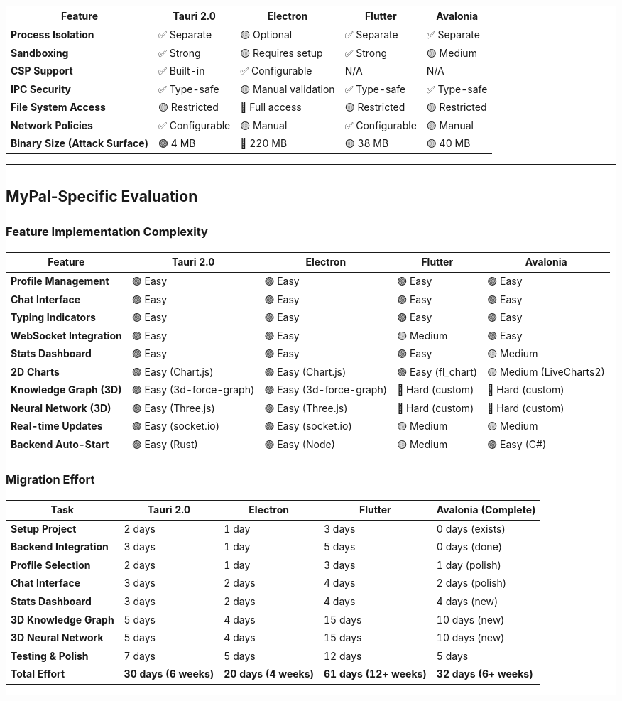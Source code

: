 | Feature | Tauri 2.0 | Electron | Flutter | Avalonia |
|---------|-----------|----------|---------|----------|
| **Process Isolation** | ✅ Separate | 🟡 Optional | ✅ Separate | ✅ Separate |
| **Sandboxing** | ✅ Strong | 🟡 Requires setup | ✅ Strong | 🟡 Medium |
| **CSP Support** | ✅ Built-in | ✅ Configurable | N/A | N/A |
| **IPC Security** | ✅ Type-safe | 🟡 Manual validation | ✅ Type-safe | ✅ Type-safe |
| **File System Access** | 🟡 Restricted | 🔴 Full access | 🟡 Restricted | 🟡 Restricted |
| **Network Policies** | ✅ Configurable | 🟡 Manual | ✅ Configurable | 🟡 Manual |
| **Binary Size (Attack Surface)** | 🟢 4 MB | 🔴 220 MB | 🟡 38 MB | 🟡 40 MB |

---

## MyPal-Specific Evaluation

### Feature Implementation Complexity

| Feature | Tauri 2.0 | Electron | Flutter | Avalonia |
|---------|-----------|----------|---------|----------|
| **Profile Management** | 🟢 Easy | 🟢 Easy | 🟢 Easy | 🟢 Easy |
| **Chat Interface** | 🟢 Easy | 🟢 Easy | 🟢 Easy | 🟢 Easy |
| **Typing Indicators** | 🟢 Easy | 🟢 Easy | 🟢 Easy | 🟢 Easy |
| **WebSocket Integration** | 🟢 Easy | 🟢 Easy | 🟡 Medium | 🟢 Easy |
| **Stats Dashboard** | 🟢 Easy | 🟢 Easy | 🟢 Easy | 🟡 Medium |
| **2D Charts** | 🟢 Easy (Chart.js) | 🟢 Easy (Chart.js) | 🟢 Easy (fl_chart) | 🟡 Medium (LiveCharts2) |
| **Knowledge Graph (3D)** | 🟢 Easy (3d-force-graph) | 🟢 Easy (3d-force-graph) | 🔴 Hard (custom) | 🔴 Hard (custom) |
| **Neural Network (3D)** | 🟢 Easy (Three.js) | 🟢 Easy (Three.js) | 🔴 Hard (custom) | 🔴 Hard (custom) |
| **Real-time Updates** | 🟢 Easy (socket.io) | 🟢 Easy (socket.io) | 🟡 Medium | 🟡 Medium |
| **Backend Auto-Start** | 🟢 Easy (Rust) | 🟢 Easy (Node) | 🟡 Medium | 🟢 Easy (C#) |

### Migration Effort

| Task | Tauri 2.0 | Electron | Flutter | Avalonia (Complete) |
|------|-----------|----------|---------|---------------------|
| **Setup Project** | 2 days | 1 day | 3 days | 0 days (exists) |
| **Backend Integration** | 3 days | 1 day | 5 days | 0 days (done) |
| **Profile Selection** | 2 days | 1 day | 3 days | 1 day (polish) |
| **Chat Interface** | 3 days | 2 days | 4 days | 2 days (polish) |
| **Stats Dashboard** | 3 days | 2 days | 4 days | 4 days (new) |
| **3D Knowledge Graph** | 5 days | 4 days | 15 days | 10 days (new) |
| **3D Neural Network** | 5 days | 4 days | 15 days | 10 days (new) |
| **Testing & Polish** | 7 days | 5 days | 12 days | 5 days |
| **Total Effort** | **30 days (6 weeks)** | **20 days (4 weeks)** | **61 days (12+ weeks)** | **32 days (6+ weeks)** |

---